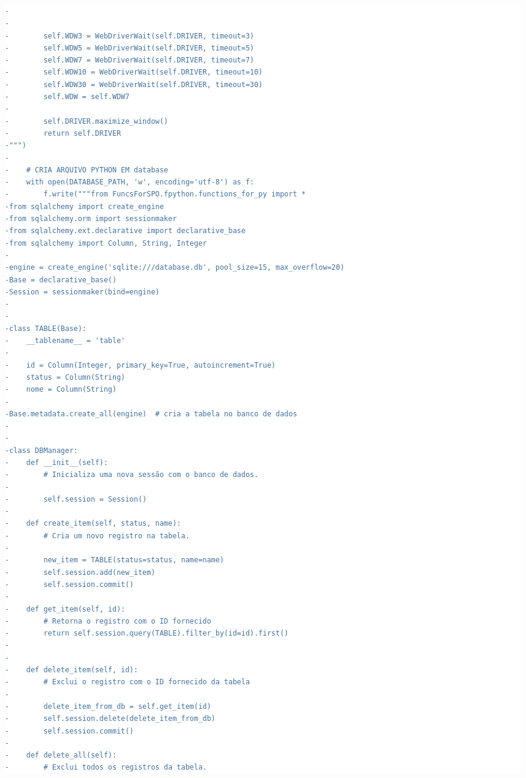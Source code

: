 ```diff
-        
-        
-        self.WDW3 = WebDriverWait(self.DRIVER, timeout=3)
-        self.WDW5 = WebDriverWait(self.DRIVER, timeout=5)
-        self.WDW7 = WebDriverWait(self.DRIVER, timeout=7)
-        self.WDW10 = WebDriverWait(self.DRIVER, timeout=10)
-        self.WDW30 = WebDriverWait(self.DRIVER, timeout=30)
-        self.WDW = self.WDW7
-
-        self.DRIVER.maximize_window()
-        return self.DRIVER
-""")
-    
-    # CRIA ARQUIVO PYTHON EM database
-    with open(DATABASE_PATH, 'w', encoding='utf-8') as f:
-        f.write("""from FuncsForSPO.fpython.functions_for_py import *
-from sqlalchemy import create_engine
-from sqlalchemy.orm import sessionmaker
-from sqlalchemy.ext.declarative import declarative_base
-from sqlalchemy import Column, String, Integer
-
-engine = create_engine('sqlite:///database.db', pool_size=15, max_overflow=20)
-Base = declarative_base()
-Session = sessionmaker(bind=engine)
-
-
-class TABLE(Base):
-    __tablename__ = 'table'
-
-    id = Column(Integer, primary_key=True, autoincrement=True)
-    status = Column(String)
-    nome = Column(String)
-    
-Base.metadata.create_all(engine)  # cria a tabela no banco de dados
-
-    
-class DBManager:
-    def __init__(self):
-        # Inicializa uma nova sessão com o banco de dados.
-        
-        self.session = Session()
-
-    def create_item(self, status, name):
-        # Cria um novo registro na tabela.
-
-        new_item = TABLE(status=status, name=name)
-        self.session.add(new_item)
-        self.session.commit()
-
-    def get_item(self, id):
-        # Retorna o registro com o ID fornecido
-        return self.session.query(TABLE).filter_by(id=id).first()
-    
-
-    def delete_item(self, id):
-        # Exclui o registro com o ID fornecido da tabela
-
-        delete_item_from_db = self.get_item(id)
-        self.session.delete(delete_item_from_db)
-        self.session.commit()
-        
-    def delete_all(self):
-        # Exclui todos os registros da tabela.
```